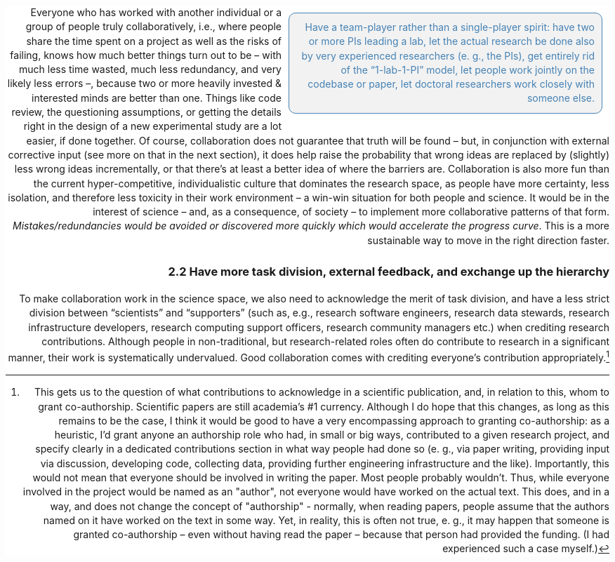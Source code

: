 <html align="right" lang="en">
  <head>
    <meta charset="UTF-8" />
    <meta name="viewport" content="width=device-width, initial-scale=1.0" />
    <title>Page Title</title>
    <style>
      /* Whatever that is inside this <style> tag is all styling for your markup / content structure.
      /* The . with the boxed represents that it is a class */
      .boxed3 {
        background: #F2F2F2;
        color: #4682B4;
        border: 1px solid #4682B4;
        margin: 10px;
        width: 425px;
        padding: 10px;
        border-radius: 10px;
        align-self: right;
        float: right;
      }
    </style>
  </head>
  <body>
    <!-- This is the markup of your box, in simpler terms the content structure. -->
    <div class="boxed3"  >
     Have a team-player rather than a single-player spirit: have two or more PIs leading a lab, let the actual research be done also by very experienced researchers (e. g., the PIs), get entirely rid of the “1-lab-1-PI” model, let people work jointly on the codebase or paper, let doctoral researchers work closely with someone else.
    </div>
  </body>
</html>

Everyone who has worked with another individual or a group of people truly collaboratively, i.e., where people share the time spent on a project as well as the risks of failing, knows how much better things turn out to be – with much less time wasted, much less redundancy, and very likely less errors –, because two or more heavily invested & interested minds are better than one. Things like code review, the questioning assumptions, or getting the details right in the design of a new experimental study are a lot easier, if done together. Of course, collaboration does not guarantee that truth will be found – but, in conjunction with external corrective input (see more on that in the next section), it does help raise the probability that wrong ideas are replaced by (slightly) less wrong ideas incrementally, or that there’s at least a better idea of where the barriers are.
Collaboration is also more fun than the current hyper-competitive, individualistic culture that dominates the research space, as people have more certainty, less isolation, and therefore less toxicity in their work environment – a win-win situation for both people and science. It would be in the interest of science – and, as a consequence, of society – to implement more collaborative patterns of that form. *Mistakes/redundancies would be avoided or discovered more quickly which would accelerate the progress curve*. This is a more sustainable way to move in the right direction faster.

### 2.2 Have more task division, external feedback, and exchange up the hierarchy <a name="task_feedback_division_exchange"></a>
To make collaboration work in the science space, we also need to acknowledge the merit of task division, and have a less strict division between “scientists” and “supporters” (such as, e.g., research software engineers, research data stewards, research infrastructure developers, research computing support officers, research community managers etc.) when crediting research contributions. Although people in non-traditional, but research-related roles often do contribute to research in a significant manner, their work is systematically undervalued. Good collaboration comes with crediting everyone’s contribution appropriately.[^3]


[^1]: “Computational approaches” denote, in the most basic sense, the usage of somewhat sophisticated maths in one’s research (going beyond things like statistical significance testing which is also using maths – as is anything that is not purely qualitative). In the context of neuroscience, the [Organization for Computational Neurosciences](https://www.cnsorg.org/) (CNS) describes [computational neuroscience](https://www.cnsorg.org/computational-neuroscience) as an <span style="color:#2E8B57">*“[…] interdisciplinary field for development, simulation, and analysis of multi-scale models and theories of neural function from the level of molecules, through cells and networks, up to cognition and behavior.”*</span> I had ventured out to, broadly speaking, study information-theoretic quantities reflecting concepts like emergence and complexity (both are strongly related, but not the same) in complex dynamical systems. 
[^2]: Some will say that this will cause problems in assessing their eligibility to get a doctoral degree, as the assessment is particularly about someone’s *individual* skills. I believe this is a minor problem, and I’d be confident that there would be ways to assess someone’s abilities in that scenario, too. What we would gain would outweigh the difficulties in assessing someone’s performance by large margins: we’d stop wasting a huge amount of human resources that could have been spent more usefully in the first place. How many academic works end up in a drawer? How many mistakes could have been avoided, and how much faster could the learning process have been, if there was someone to whom a given project would be equally (or at least to some significant extent) important? And how much more could resources have been spent on something more impactful?
[^3]: This gets us to the question of what contributions to acknowledge in a scientific publication, and, in relation to this, whom to grant co-authorship. Scientific papers are still academia’s #1 currency. Although I do hope that this changes, as long as this remains to be the case, I think it would be good to have a very encompassing approach to granting co-authorship: as a heuristic, I’d grant anyone an authorship role who had, in small or big ways, contributed to a given research project, and specify clearly in a dedicated contributions section in what way people had done so (e. g., via paper writing, providing input via discussion, developing code, collecting data, providing further engineering infrastructure and the like). Importantly, this would not mean that everyone should be involved in writing the paper. Most people probably wouldn’t. Thus, while everyone involved in the project would be named as an "author", not everyone would have worked on the actual text. This does, and in a way, and does not change the concept of "authorship" - normally, when reading papers, people assume that the authors named on it have worked on the text in some way. Yet, in reality, this is often not true, e. g., it may happen that someone is granted co-authorship – even without having read the paper – because that person had provided the funding. (I had experienced such a case myself.) 
[^4]: To choose another somewhat random example, in [Mythical Man Month – Essays on Software Engineering](https://en.wikipedia.org/wiki/The_Mythical_Man-Month), Frederick Brooks shares his wisdom of how to manage complex large-scale software engineering projects (which he had done as a project manager for the IBM System/360 computer family and then for OS/360). This is not quite the research context, but it’s still generally highly insightful w. r. t. how teams can be made to work well, no matter their size. As science projects become more large-scale, too, and research software engineering teams grow bigger and bigger, managing large software efforts will increasingly become necessary and thus key for success. The essays (including their photographic underpinning) are delightful to read. 
[^5]: Even 50 years later since the first introduction of the crud factor, [Orben & Lakens (2020)](https://journals.sagepub.com/doi/full/10.1177/2515245920917961) highlight <span style="color:#2E8B57">*“[…] a[n ever] common and deep-seated lack of understanding about what the crud factor is”. With the increased usage of large-scale data in the psychological sciences, its importance is “[…] currently experiencing a renaissance.”*</span>
[^6]: This has also serious implications for replication efforts which Yarkoni deems, in many cases, to be in vain, if the experimental design of the study to be replicated is fundamentally uninformative.
[^7]: For that reason, Yarkoni urges everyone to honestly evaluate their scientific contributions (long quote ahead):<span style="color:#2E8B57">*“[…] all psychologists, and early-career researchers in particular, owe it to themselves to spend some time carefully and dispassionately assessing the probability that the work they do is going to contribute meaningfully – even if only incrementally – to our collective ability either to understand the mind or to practically improve the human condition. [...] I am also sympathetic to objections that it’s not fair to expect individual researchers to pro-actively hold themselves to a higher standard than the surrounding community, knowing full well that a likely cost of doing the right thing is that one’s research may become more difficult to pursue, less exciting, and less well received by others. Unfortunately, the world we live in isn’t always fair. I don’t think anyone should be judged very harshly for finding major course correction too difficult an undertaking after spending years immersed in an intellectual tradition that encourages rampant overgeneralization. One is always free to pretend that small p-values obtained from extremely narrow statistical operationalizations can provide an adequate basis for sweeping verbal inferences about complex psychological constructs. But noone else – not one’s peers, not one’s funders, not the public, and certainly not the long-term scientific record – is obligated to honor the charade.”*</span>
[^8]: This does not only apply to theories, ideas, or narratives, but to whole research agendas: consequential feedback may also entail that year- or decade old research agendas need be abandoned, if they turn out to be false, the wrong direction, or simply low priority. Right now, it can be quite easy to pursue an agenda and just stick to it no matter what. It is also somewhat required for good scientific reputation. Acknowledging that a broader agenda has turned out wrong should be looked at with respect, if not rewarded. (See an, admittedly arbitrary, example for how it could be done from Anima International which had suspended a suspended a [campaign to end live fish sales](https://forum.effectivealtruism.org/posts/snnfmepzrwpAsAoDT/why-anima-international-suspended-the-campaign-to-end-live) in Poland – I tried, but couldn’t find anything suitable from the science context!).
[^9]: Tools are key to advancing in science, as they not only empower more people to engage in research, but may expand our boundaries of what we are able to know – consider this illustrative quote from Richard Hamming (it may appear quite out of context with respect to the main topic of the post, but it’s great, so I include it nonetheless):<span style="color:#2E8B57">*“Just as there are odors that dogs can smell and we cannot, as well as sounds that dogs can hear and we cannot, so too there are wavelengths of light that we cannot see, and flavors we cannot taste. Why then, given that our brains are wired the way they are, does the remark ‘Perhaps there are thoughts we cannot think’ surprise you? Evolution so far may possibly have blocked us from being able to think in some directions. There could be unthinkable thoughts."*</span>
[^10]: There is  no such thing as “value-free” research in the first place. Every research objective a scientist pursues is a statement about its value – about how its being prioritized while leaving other endeavours to pursue in the world aside. In a world of limited lives and resources, this always has moral implications. We inevitably make moral choices in anything we do (and don’t do), as we can’t but be embedded in the world, profiting from various resources it provides to us and therefore being obliged to be considerate about our own impact on it and how we make use of those resources.
[^11]: This is also reflected in a mass production of papers no one can handle – there are way too many of them ([Ioannidis, Klavans, & Boyack, 2018](https://www.nature.com/articles/d41586-018-06185-8)). It’s impossible to look into all of those that seem relevant (at least not if one works in an absolute niche), so people make, to some significant extent, arbitrary choices (probably reflecting systemic biases). People are also, of course, not oblivious to the fact that a lot of bad and fraudulent research is published, so they often do not believe the literature they come across, leading to a “contemporary crisis of faith in research” where <span style="color:#2E8B57">*“[…] many prominent researchers believe that as much as half of the scientific literature – not only in medicine, by also in psychology and other fields – may be wrong”*</span> ([Smaldino, 2016](https://royalsocietypublishing.org/doi/full/10.1098/rsos.160384)).
[^12]: From [Dijstelbloem et al. (2014)](https://www.scienceintransition.nl/app/uploads/2014/07/Science-in-Transition-Status-Report-June-2014.pdf) (long quote ahead):<span style="color:#2E8B57">*"We need gradual change by means of debate and experimentation. We need to endure that all participants in the system act in unison on the basis of discussions about problems and then proceed to experiment with innovations. Acting in unison is vital when analysing the quality of young researchers and research teams who are dependent on a reliable and predictable system. There has to be agreement about this with research institutions and those parties that finance research. A great many researchers, at all hierarchical levels, can identify with the Science in Transition problem analysis. However, a great many researchers also say that they are incapable of change, even though they would very much like to. For an individual researcher or even an individual university it is, essentially, impossible to withdraw from the system. This means that the system as a whole has to change and that requires a political stimulus. Various participants are pointing the finger at each other. Universities do want to evaluate research and researchers on the basis of quality and societal impact but only want to do so if all of universities and NOW participate and proceed in the same manner. Changes to this type of system are linked to temporary loss of stability. There is no avoidance of cost of some kind. Universities fear loss of income and will not therefore readily have a tendency to enter into such a transition."*</span>
[^13]: There was an event on May 3rd called [Identifying Impactful Research Topics](https://metascience.info/virtual_symposia/identifying-impactful-research-topics/) at the [Metascience Conference](https://metascience.info/) on exactly that framework.
[^14]: If you’re interested in what the full consequences of long-termism thinking look like, both philosophically and practically speaking, have a look at Will MacAskill’s book What [We Owe The Future – A Million-Year View](https://whatweowethefuture.com/uk/).